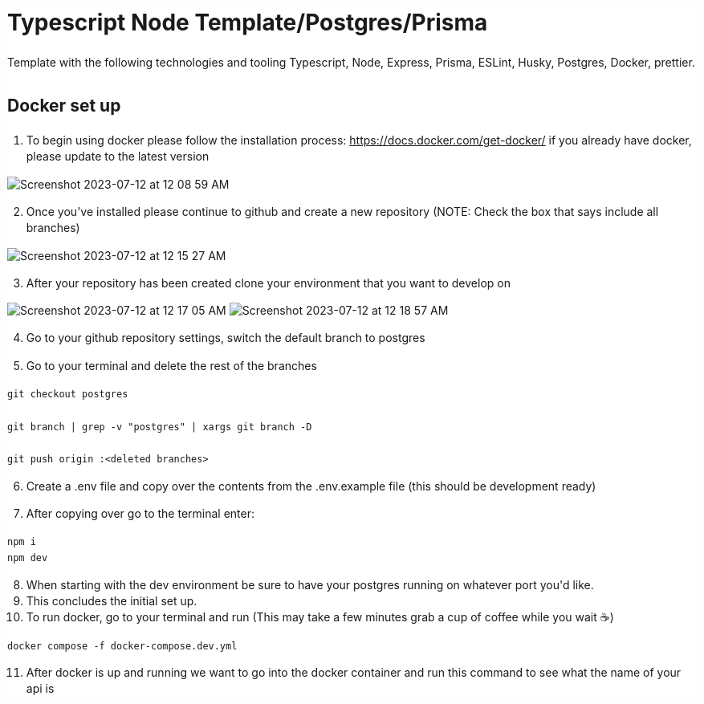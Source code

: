 # Typescript Node Template/Postgres/Prisma
Template with the following technologies and tooling Typescript, Node, Express, Prisma, ESLint, Husky, Postgres, Docker, prettier.

## Docker set up
1. To begin using docker please follow the installation process: https://docs.docker.com/get-docker/
if you already have docker, please update to the latest version


<img width="1512" alt="Screenshot 2023-07-12 at 12 08 59 AM" src="https://github.com/HackItHub/typescript-node-template/assets/50930123/1e07b59b-b98a-4bb1-88df-30c4c8d5bc04">


2. Once you've installed please continue to github and create a new repository (NOTE: Check the box that says include all branches)


<img width="1512" alt="Screenshot 2023-07-12 at 12 15 27 AM" src="https://github.com/HackItHub/typescript-node-template/assets/50930123/bc7438b3-19cf-49ee-9cc5-4c257f55451c">


3. After  your repository has been created clone your environment that you want to develop on


<img width="1512" alt="Screenshot 2023-07-12 at 12 17 05 AM" src="https://github.com/HackItHub/typescript-node-template/assets/50930123/409ab7a6-995b-4211-8a51-9528e01e8955">

<img width="793" alt="Screenshot 2023-07-12 at 12 18 57 AM" src="https://github.com/HackItHub/typescript-node-template/assets/50930123/7a1e7910-166a-4c1a-a2b9-f05c100c56d4">


4. Go to your github repository settings, switch the default branch to postgres

5. Go to your terminal and delete the rest of the branches

```
git checkout postgres

git branch | grep -v "postgres" | xargs git branch -D

git push origin :<deleted branches>

```

6. Create a .env file and copy over the contents from the .env.example file (this should be development ready)

7. After copying over go to the terminal enter:

```
npm i
npm dev
```

8. When starting with the dev environment be sure to have your postgres running on whatever port you'd like.
9. This concludes the initial set up.
10. To run docker, go to your terminal and run (This may take a few minutes grab a cup of coffee while you wait :coffee:)
```
docker compose -f docker-compose.dev.yml
```
11. After docker is up and running we want to go into the docker container and run this command to see what the name of your api is
